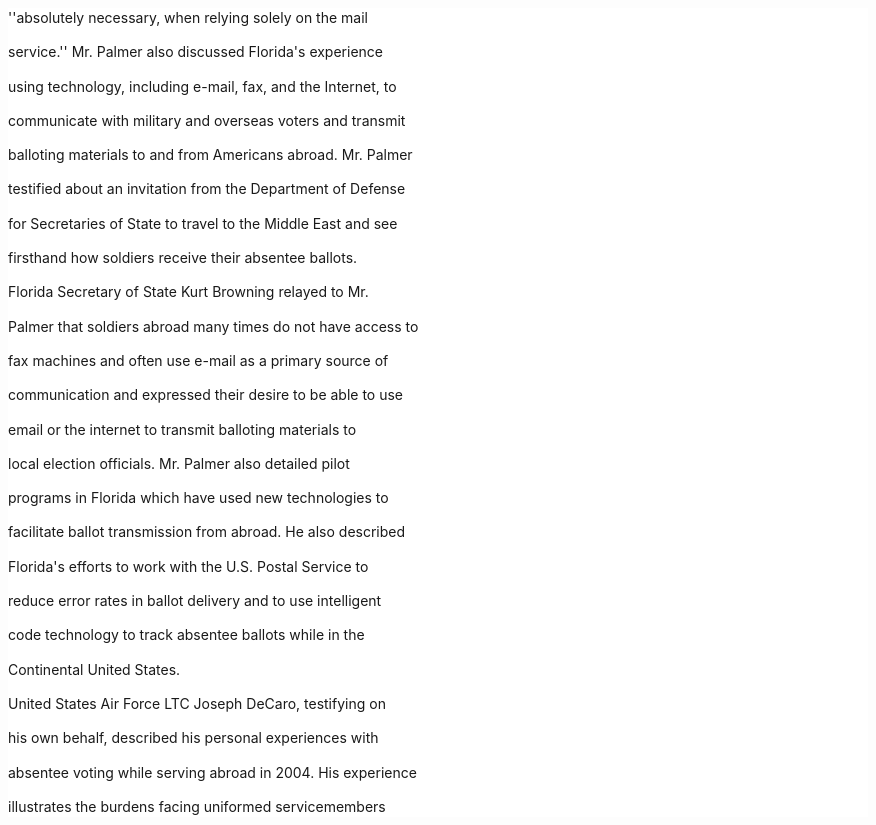 
 ''absolutely necessary, when relying solely on the mail 


 service.'' Mr. Palmer also discussed Florida's experience 


 using technology, including e-mail, fax, and the Internet, to 


 communicate with military and overseas voters and transmit 


 balloting materials to and from Americans abroad. Mr. Palmer 


 testified about an invitation from the Department of Defense 


 for Secretaries of State to travel to the Middle East and see 


 firsthand how soldiers receive their absentee ballots. 


 Florida Secretary of State Kurt Browning relayed to Mr. 


 Palmer that soldiers abroad many times do not have access to 


 fax machines and often use e-mail as a primary source of 


 communication and expressed their desire to be able to use 


 email or the internet to transmit balloting materials to 


 local election officials. Mr. Palmer also detailed pilot 


 programs in Florida which have used new technologies to 


 facilitate ballot transmission from abroad. He also described 


 Florida's efforts to work with the U.S. Postal Service to 


 reduce error rates in ballot delivery and to use intelligent 


 code technology to track absentee ballots while in the 


 Continental United States.



 United States Air Force LTC Joseph DeCaro, testifying on 


 his own behalf, described his personal experiences with 


 absentee voting while serving abroad in 2004. His experience 


 illustrates the burdens facing uniformed servicemembers 
